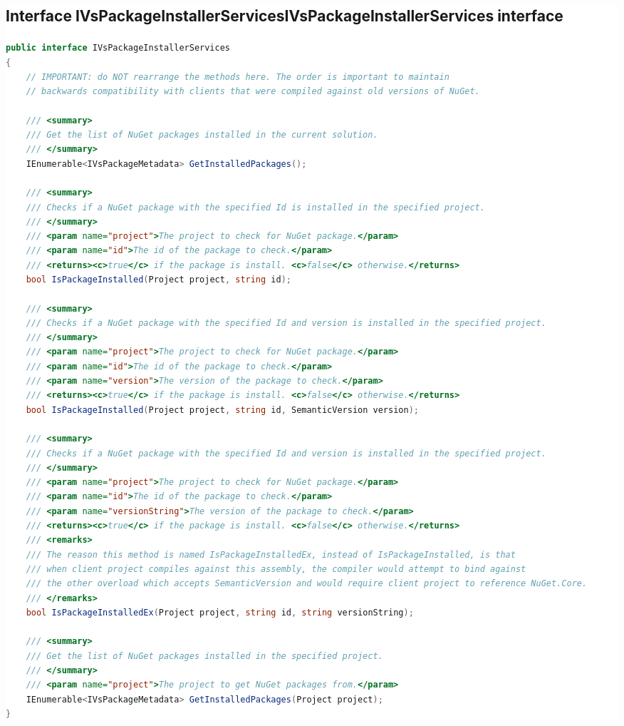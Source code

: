 ## <a name="ivspackageinstallerservices-interface"></a><span data-ttu-id="f1560-130">Interface IVsPackageInstallerServices</span><span class="sxs-lookup"><span data-stu-id="f1560-130">IVsPackageInstallerServices interface</span></span>

```cs
public interface IVsPackageInstallerServices
{
    // IMPORTANT: do NOT rearrange the methods here. The order is important to maintain
    // backwards compatibility with clients that were compiled against old versions of NuGet.

    /// <summary>
    /// Get the list of NuGet packages installed in the current solution.
    /// </summary>
    IEnumerable<IVsPackageMetadata> GetInstalledPackages();

    /// <summary>
    /// Checks if a NuGet package with the specified Id is installed in the specified project.
    /// </summary>
    /// <param name="project">The project to check for NuGet package.</param>
    /// <param name="id">The id of the package to check.</param>
    /// <returns><c>true</c> if the package is install. <c>false</c> otherwise.</returns>
    bool IsPackageInstalled(Project project, string id);

    /// <summary>
    /// Checks if a NuGet package with the specified Id and version is installed in the specified project.
    /// </summary>
    /// <param name="project">The project to check for NuGet package.</param>
    /// <param name="id">The id of the package to check.</param>
    /// <param name="version">The version of the package to check.</param>
    /// <returns><c>true</c> if the package is install. <c>false</c> otherwise.</returns>
    bool IsPackageInstalled(Project project, string id, SemanticVersion version);

    /// <summary>
    /// Checks if a NuGet package with the specified Id and version is installed in the specified project.
    /// </summary>
    /// <param name="project">The project to check for NuGet package.</param>
    /// <param name="id">The id of the package to check.</param>
    /// <param name="versionString">The version of the package to check.</param>
    /// <returns><c>true</c> if the package is install. <c>false</c> otherwise.</returns>
    /// <remarks>
    /// The reason this method is named IsPackageInstalledEx, instead of IsPackageInstalled, is that
    /// when client project compiles against this assembly, the compiler would attempt to bind against
    /// the other overload which accepts SemanticVersion and would require client project to reference NuGet.Core.
    /// </remarks>
    bool IsPackageInstalledEx(Project project, string id, string versionString);

    /// <summary>
    /// Get the list of NuGet packages installed in the specified project.
    /// </summary>
    /// <param name="project">The project to get NuGet packages from.</param>
    IEnumerable<IVsPackageMetadata> GetInstalledPackages(Project project);
}
```
